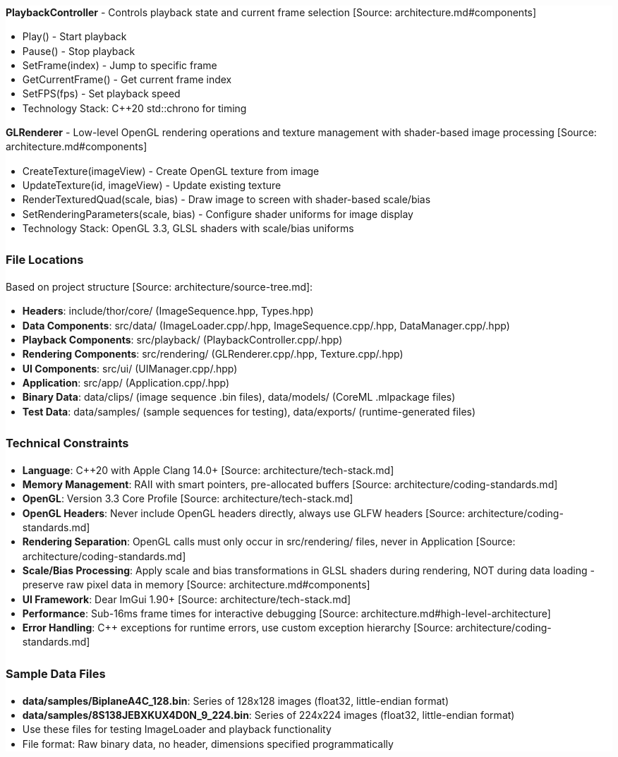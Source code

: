 **PlaybackController** - Controls playback state and current frame selection [Source: architecture.md#components]
- Play() - Start playback
- Pause() - Stop playback  
- SetFrame(index) - Jump to specific frame
- GetCurrentFrame() - Get current frame index
- SetFPS(fps) - Set playback speed
- Technology Stack: C++20 std::chrono for timing

**GLRenderer** - Low-level OpenGL rendering operations and texture management with shader-based image processing [Source: architecture.md#components]
- CreateTexture(imageView) - Create OpenGL texture from image
- UpdateTexture(id, imageView) - Update existing texture
- RenderTexturedQuad(scale, bias) - Draw image to screen with shader-based scale/bias
- SetRenderingParameters(scale, bias) - Configure shader uniforms for image display
- Technology Stack: OpenGL 3.3, GLSL shaders with scale/bias uniforms

### File Locations
Based on project structure [Source: architecture/source-tree.md]:
- **Headers**: include/thor/core/ (ImageSequence.hpp, Types.hpp)
- **Data Components**: src/data/ (ImageLoader.cpp/.hpp, ImageSequence.cpp/.hpp, DataManager.cpp/.hpp)
- **Playback Components**: src/playback/ (PlaybackController.cpp/.hpp)
- **Rendering Components**: src/rendering/ (GLRenderer.cpp/.hpp, Texture.cpp/.hpp)
- **UI Components**: src/ui/ (UIManager.cpp/.hpp)
- **Application**: src/app/ (Application.cpp/.hpp)
- **Binary Data**: data/clips/ (image sequence .bin files), data/models/ (CoreML .mlpackage files)
- **Test Data**: data/samples/ (sample sequences for testing), data/exports/ (runtime-generated files)

### Technical Constraints
- **Language**: C++20 with Apple Clang 14.0+ [Source: architecture/tech-stack.md]
- **Memory Management**: RAII with smart pointers, pre-allocated buffers [Source: architecture/coding-standards.md]
- **OpenGL**: Version 3.3 Core Profile [Source: architecture/tech-stack.md]
- **OpenGL Headers**: Never include OpenGL headers directly, always use GLFW headers [Source: architecture/coding-standards.md]
- **Rendering Separation**: OpenGL calls must only occur in src/rendering/ files, never in Application [Source: architecture/coding-standards.md]
- **Scale/Bias Processing**: Apply scale and bias transformations in GLSL shaders during rendering, NOT during data loading - preserve raw pixel data in memory [Source: architecture.md#components]
- **UI Framework**: Dear ImGui 1.90+ [Source: architecture/tech-stack.md]
- **Performance**: Sub-16ms frame times for interactive debugging [Source: architecture.md#high-level-architecture]
- **Error Handling**: C++ exceptions for runtime errors, use custom exception hierarchy [Source: architecture/coding-standards.md]

### Sample Data Files
- **data/samples/BiplaneA4C_128.bin**: Series of 128x128 images (float32, little-endian format)
- **data/samples/8S138JEBXKUX4D0N_9_224.bin**: Series of 224x224 images (float32, little-endian format)
- Use these files for testing ImageLoader and playback functionality
- File format: Raw binary data, no header, dimensions specified programmatically
